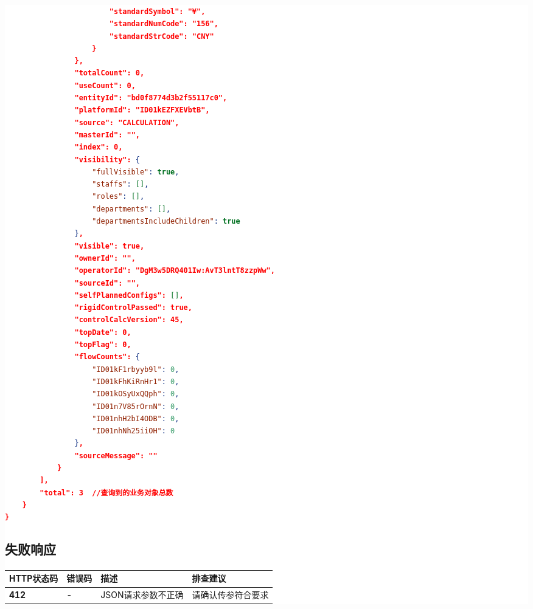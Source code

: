 ```json
                        "standardSymbol": "¥",
                        "standardNumCode": "156",
                        "standardStrCode": "CNY"
                    }
                },
                "totalCount": 0,
                "useCount": 0,
                "entityId": "bd0f8774d3b2f55117c0",
                "platformId": "ID01kEZFXEVbtB",
                "source": "CALCULATION",
                "masterId": "",
                "index": 0,
                "visibility": {
                    "fullVisible": true,
                    "staffs": [],
                    "roles": [],
                    "departments": [],
                    "departmentsIncludeChildren": true
                },
                "visible": true,
                "ownerId": "",
                "operatorId": "DgM3w5DRQ401Iw:AvT3lntT8zzpWw",
                "sourceId": "",
                "selfPlannedConfigs": [],
                "rigidControlPassed": true,
                "controlCalcVersion": 45,
                "topDate": 0,
                "topFlag": 0,
                "flowCounts": {
                    "ID01kF1rbyyb9l": 0,
                    "ID01kFhKiRnHr1": 0,
                    "ID01kOSyUxQQph": 0,
                    "ID01n7V85rOrnN": 0,
                    "ID01nhH2bI4ODB": 0,
                    "ID01nhNh25iiOH": 0
                },
                "sourceMessage": ""
            }
        ],
        "total": 3  //查询到的业务对象总数
    }
}
```

## 失败响应

| HTTP状态码 | 错误码 | 描述 | 排查建议      |
| :--- | :--- | :--- |:----------|
| **412** | - | JSON请求参数不正确 | 请确认传参符合要求 |
